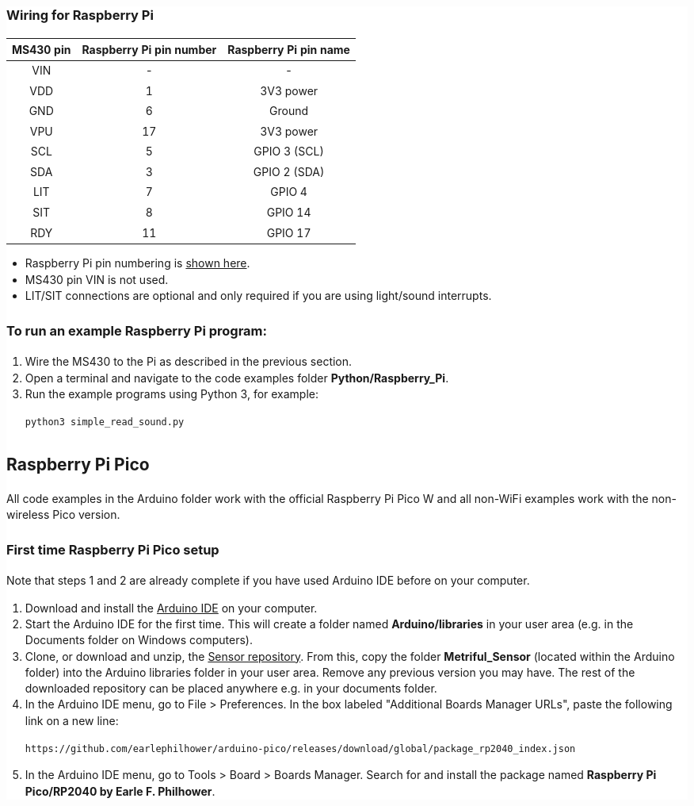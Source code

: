 ### Wiring for Raspberry Pi

|      MS430 pin    | Raspberry Pi pin number | Raspberry Pi pin name | 
|:-----------------:|:-----------------------:|:---------------------:|
|         VIN       |           -             |           -           |
|         VDD       |          1              |       3V3 power       |
|         GND       |          6              |        Ground         | 
|         VPU       |          17             |      3V3 power        | 
|         SCL       |          5              |      GPIO 3 (SCL)     |
|         SDA       |          3              |      GPIO 2 (SDA)     |
|         LIT       |          7              |        GPIO 4         | 
|         SIT       |          8              |        GPIO 14        |
|         RDY       |          11             |        GPIO 17        |

* Raspberry Pi pin numbering is [shown here](https://web.archive.org/web/20230624215645/https://www.raspberrypi.com/documentation/computers/os.html#gpio-and-the-40-pin-header).
* MS430 pin VIN is not used.
* LIT/SIT connections are optional and only required if you are using light/sound interrupts.

### To run an example Raspberry Pi program:

1. Wire the MS430 to the Pi as described in the previous section.
2. Open a terminal and navigate to the code examples folder **Python/Raspberry_Pi**. 
3. Run the example programs using Python 3, for example:
	```
	python3 simple_read_sound.py
	```


## Raspberry Pi Pico

All code examples in the Arduino folder work with the official Raspberry Pi Pico W and all non-WiFi examples work with the non-wireless Pico version.

### First time Raspberry Pi Pico setup

Note that steps 1 and 2 are already complete if you have used Arduino IDE before on your computer.

1. Download and install the [Arduino IDE](https://www.arduino.cc/en/main/software) on your computer.
2. Start the Arduino IDE for the first time. This will create a folder named **Arduino/libraries** in your user area (e.g. in the Documents folder on Windows computers).
3. Clone, or download and unzip, the [Sensor repository](https://www.github.com/metriful/sensor). From this, copy the folder **Metriful_Sensor** (located within the Arduino folder) into the Arduino libraries folder in your user area. Remove any previous version you may have. The rest of the downloaded repository can be placed anywhere e.g. in your documents folder.
4. In the Arduino IDE menu, go to File > Preferences. In the box labeled "Additional Boards Manager URLs", paste the following link on a new line:
	```
	https://github.com/earlephilhower/arduino-pico/releases/download/global/package_rp2040_index.json
	```
5. In the Arduino IDE menu, go to Tools > Board > Boards Manager. Search for and install the package named **Raspberry Pi Pico/RP2040 by Earle F. Philhower**.
